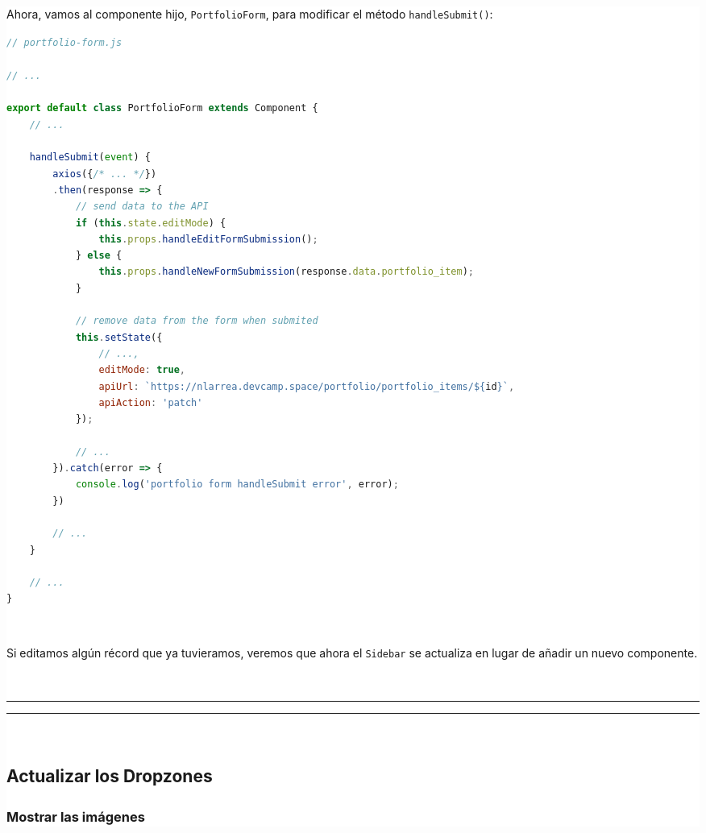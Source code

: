 Ahora, vamos al componente hijo, `PortfolioForm`, para modificar el método `handleSubmit()`:

```js
// portfolio-form.js

// ...

export default class PortfolioForm extends Component {
    // ...

    handleSubmit(event) {
        axios({/* ... */})
        .then(response => {
            // send data to the API
            if (this.state.editMode) {
                this.props.handleEditFormSubmission();
            } else {
                this.props.handleNewFormSubmission(response.data.portfolio_item);
            }

            // remove data from the form when submited
            this.setState({
                // ...,
                editMode: true,
                apiUrl: `https://nlarrea.devcamp.space/portfolio/portfolio_items/${id}`,
                apiAction: 'patch'
            });

            // ...
        }).catch(error => {
            console.log('portfolio form handleSubmit error', error);
        })

        // ...
    }

    // ...
}
```

<br/>

Si editamos algún récord que ya tuvieramos, veremos que ahora el `Sidebar` se actualiza en lugar de añadir un nuevo componente.


<br/><hr/>
<hr/><br/>


## Actualizar los Dropzones

### Mostrar las imágenes
